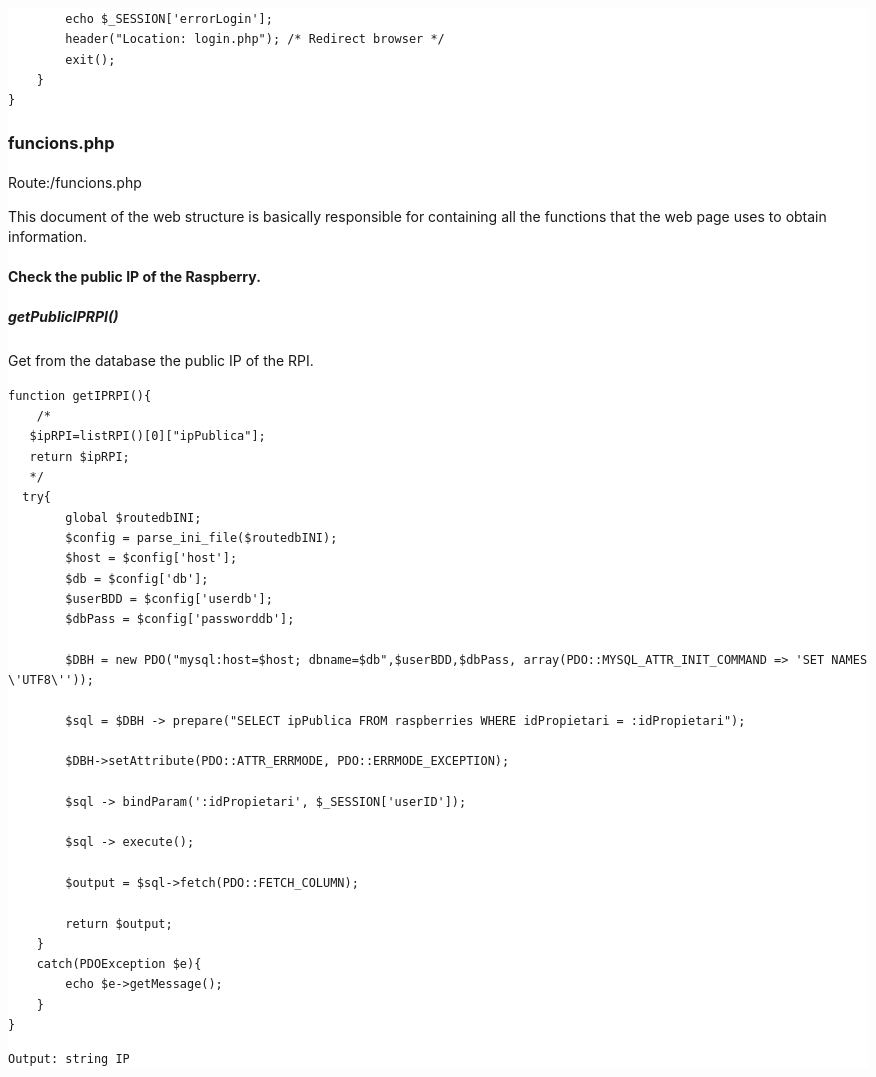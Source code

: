 ```
		echo $_SESSION['errorLogin'];
        header("Location: login.php"); /* Redirect browser */
        exit();
    }
}
```

### funcions.php
Route:/funcions.php

This document of the web structure is basically responsible for containing all the functions that the web page uses to obtain information.

#### Check the public IP of the Raspberry.
##### getPublicIPRPI()
Get from the database the public IP of the RPI.

```
function getIPRPI(){
    /*
   $ipRPI=listRPI()[0]["ipPublica"];
   return $ipRPI;
   */
  try{
        global $routedbINI;
        $config = parse_ini_file($routedbINI);
        $host = $config['host'];
        $db = $config['db'];
        $userBDD = $config['userdb'];
        $dbPass = $config['passworddb'];

        $DBH = new PDO("mysql:host=$host; dbname=$db",$userBDD,$dbPass, array(PDO::MYSQL_ATTR_INIT_COMMAND => 'SET NAMES  \'UTF8\''));

        $sql = $DBH -> prepare("SELECT ipPublica FROM raspberries WHERE idPropietari = :idPropietari");

        $DBH->setAttribute(PDO::ATTR_ERRMODE, PDO::ERRMODE_EXCEPTION);

        $sql -> bindParam(':idPropietari', $_SESSION['userID']);

        $sql -> execute();

        $output = $sql->fetch(PDO::FETCH_COLUMN);

        return $output;
    }
    catch(PDOException $e){
        echo $e->getMessage();
    }
}
```
    Output: string IP
